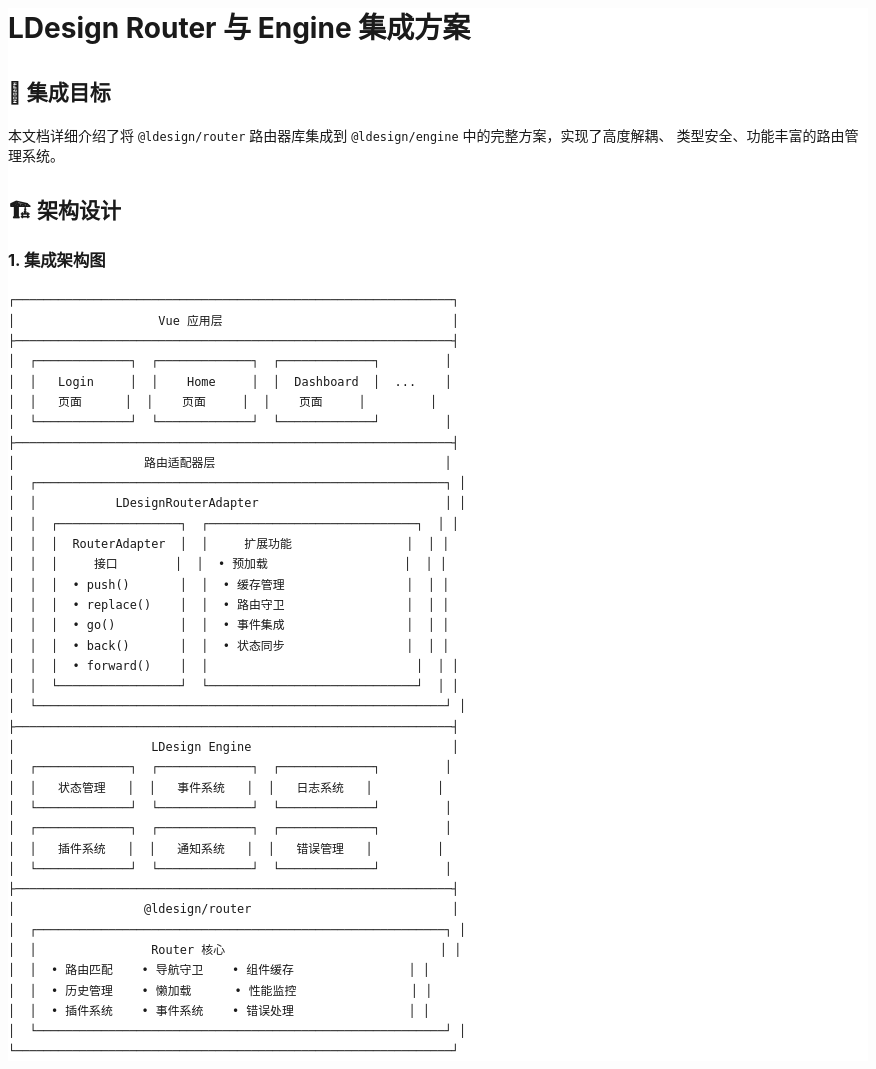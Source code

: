 # LDesign Router 与 Engine 集成方案

## 🎯 集成目标

本文档详细介绍了将 `@ldesign/router` 路由器库集成到 `@ldesign/engine` 中的完整方案，实现了高度解耦、
类型安全、功能丰富的路由管理系统。

## 🏗️ 架构设计

### 1. 集成架构图

```
┌─────────────────────────────────────────────────────────────┐
│                    Vue 应用层                                │
├─────────────────────────────────────────────────────────────┤
│  ┌─────────────┐  ┌─────────────┐  ┌─────────────┐         │
│  │   Login     │  │    Home     │  │  Dashboard  │  ...    │
│  │   页面      │  │    页面     │  │    页面     │         │
│  └─────────────┘  └─────────────┘  └─────────────┘         │
├─────────────────────────────────────────────────────────────┤
│                  路由适配器层                                │
│  ┌─────────────────────────────────────────────────────────┐ │
│  │           LDesignRouterAdapter                          │ │
│  │  ┌─────────────────┐  ┌─────────────────────────────┐  │ │
│  │  │  RouterAdapter  │  │     扩展功能                │  │ │
│  │  │     接口        │  │  • 预加载                   │  │ │
│  │  │  • push()       │  │  • 缓存管理                 │  │ │
│  │  │  • replace()    │  │  • 路由守卫                 │  │ │
│  │  │  • go()         │  │  • 事件集成                 │  │ │
│  │  │  • back()       │  │  • 状态同步                 │  │ │
│  │  │  • forward()    │  │                             │  │ │
│  │  └─────────────────┘  └─────────────────────────────┘  │ │
│  └─────────────────────────────────────────────────────────┘ │
├─────────────────────────────────────────────────────────────┤
│                   LDesign Engine                            │
│  ┌─────────────┐  ┌─────────────┐  ┌─────────────┐         │
│  │   状态管理   │  │   事件系统   │  │   日志系统   │         │
│  └─────────────┘  └─────────────┘  └─────────────┘         │
│  ┌─────────────┐  ┌─────────────┐  ┌─────────────┐         │
│  │   插件系统   │  │   通知系统   │  │   错误管理   │         │
│  └─────────────┘  └─────────────┘  └─────────────┘         │
├─────────────────────────────────────────────────────────────┤
│                  @ldesign/router                            │
│  ┌─────────────────────────────────────────────────────────┐ │
│  │                Router 核心                              │ │
│  │  • 路由匹配    • 导航守卫    • 组件缓存                │ │
│  │  • 历史管理    • 懒加载      • 性能监控                │ │
│  │  • 插件系统    • 事件系统    • 错误处理                │ │
│  └─────────────────────────────────────────────────────────┘ │
└─────────────────────────────────────────────────────────────┘
```
